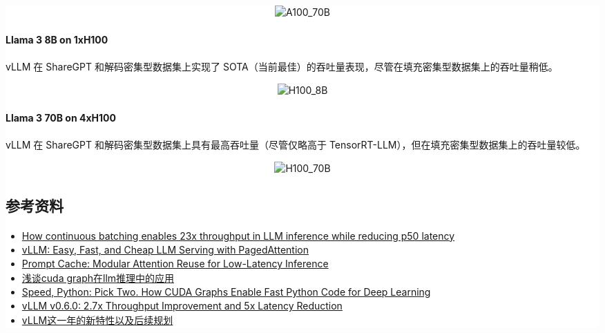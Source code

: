 <div align="center">
<img src="../images/vllm_benchmark/A100_70B.png" width="65%" alt="A100_70B">
</div>

#### Llama 3 8B on 1xH100

vLLM 在 ShareGPT 和解码密集型数据集上实现了 SOTA（当前最佳）的吞吐量表现，尽管在填充密集型数据集上的吞吐量稍低。

<div align="center">
<img src="../images/vllm_benchmark/H100_8B.png" width="65%" alt="H100_8B">
</div>

#### Llama 3 70B on 4xH100

vLLM 在 ShareGPT 和解码密集型数据集上具有最高吞吐量（尽管仅略高于 TensorRT-LLM），但在填充密集型数据集上的吞吐量较低。

<div align="center">
<img src="../images/vllm_benchmark/H100_70B.png" width="65%" alt="H100_70B">
</div>

## 参考资料

- [How continuous batching enables 23x throughput in LLM inference while reducing p50 latency](https://www.anyscale.com/blog/continuous-batching-llm-inference)
- [vLLM: Easy, Fast, and Cheap LLM Serving with PagedAttention](https://blog.vllm.ai/20../20/vllm.html)
- [Prompt Cache: Modular Attention Reuse for Low-Latency Inference](https://arxiv.org/abs/2311.04934)
- [浅谈cuda graph在llm推理中的应用](https://zhuanlan.zhihu.com/p/715863693)
- [Speed, Python: Pick Two. How CUDA Graphs Enable Fast Python Code for Deep Learning](https://fireworks.ai/blog/speed-python-pick-two-how-cuda-graphs-enable-fast-python-code-for-deep-learning)
- [vLLM v0.6.0: 2.7x Throughput Improvement and 5x Latency Reduction](https://blog.vllm.ai/20../05/perf-update.html)
- [vLLM这一年的新特性以及后续规划](https://mp.weixin.qq.com/s/ISltFRwFSNlgsnrzUnBTiw)